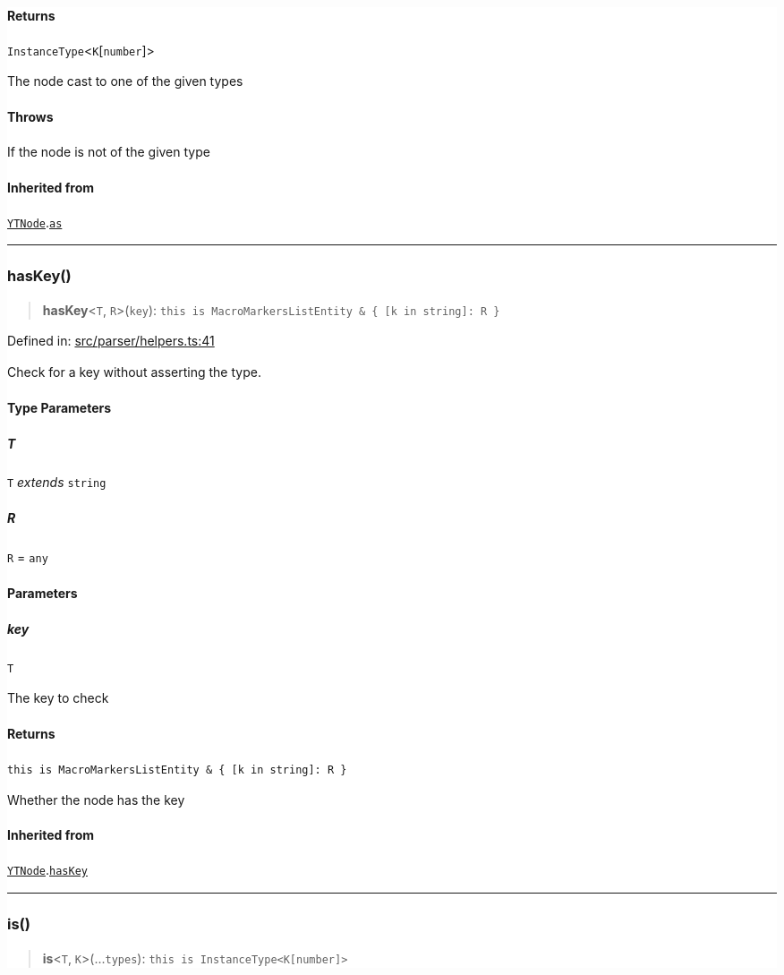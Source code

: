 #### Returns

`InstanceType`\<`K`\[`number`\]\>

The node cast to one of the given types

#### Throws

If the node is not of the given type

#### Inherited from

[`YTNode`](../../Helpers/classes/YTNode.md).[`as`](../../Helpers/classes/YTNode.md#as)

***

### hasKey()

> **hasKey**\<`T`, `R`\>(`key`): `this is MacroMarkersListEntity & { [k in string]: R }`

Defined in: [src/parser/helpers.ts:41](https://github.com/LuanRT/YouTube.js/blob/0733f60b57877f6b8b87dfd5cc6195b5085f5c09/src/parser/helpers.ts#L41)

Check for a key without asserting the type.

#### Type Parameters

##### T

`T` *extends* `string`

##### R

`R` = `any`

#### Parameters

##### key

`T`

The key to check

#### Returns

`this is MacroMarkersListEntity & { [k in string]: R }`

Whether the node has the key

#### Inherited from

[`YTNode`](../../Helpers/classes/YTNode.md).[`hasKey`](../../Helpers/classes/YTNode.md#haskey)

***

### is()

> **is**\<`T`, `K`\>(...`types`): `this is InstanceType<K[number]>`
